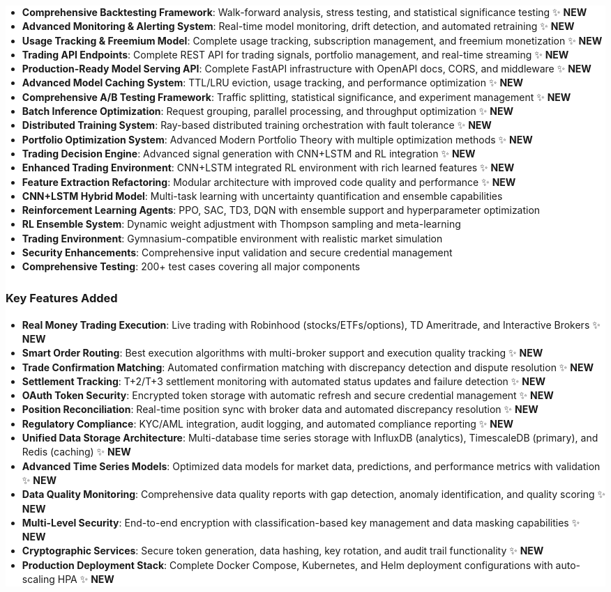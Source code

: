 - **Comprehensive Backtesting Framework**: Walk-forward analysis, stress testing, and statistical significance testing ✨ **NEW**
- **Advanced Monitoring & Alerting System**: Real-time model monitoring, drift detection, and automated retraining ✨ **NEW**
- **Usage Tracking & Freemium Model**: Complete usage tracking, subscription management, and freemium monetization ✨ **NEW**
- **Trading API Endpoints**: Complete REST API for trading signals, portfolio management, and real-time streaming ✨ **NEW**
- **Production-Ready Model Serving API**: Complete FastAPI infrastructure with OpenAPI docs, CORS, and middleware ✨ **NEW**
- **Advanced Model Caching System**: TTL/LRU eviction, usage tracking, and performance optimization ✨ **NEW**
- **Comprehensive A/B Testing Framework**: Traffic splitting, statistical significance, and experiment management ✨ **NEW**
- **Batch Inference Optimization**: Request grouping, parallel processing, and throughput optimization ✨ **NEW**
- **Distributed Training System**: Ray-based distributed training orchestration with fault tolerance ✨ **NEW**
- **Portfolio Optimization System**: Advanced Modern Portfolio Theory with multiple optimization methods ✨ **NEW**
- **Trading Decision Engine**: Advanced signal generation with CNN+LSTM and RL integration ✨ **NEW**
- **Enhanced Trading Environment**: CNN+LSTM integrated RL environment with rich learned features ✨ **NEW**
- **Feature Extraction Refactoring**: Modular architecture with improved code quality and performance ✨ **NEW**
- **CNN+LSTM Hybrid Model**: Multi-task learning with uncertainty quantification and ensemble capabilities
- **Reinforcement Learning Agents**: PPO, SAC, TD3, DQN with ensemble support and hyperparameter optimization
- **RL Ensemble System**: Dynamic weight adjustment with Thompson sampling and meta-learning
- **Trading Environment**: Gymnasium-compatible environment with realistic market simulation
- **Security Enhancements**: Comprehensive input validation and secure credential management
- **Comprehensive Testing**: 200+ test cases covering all major components

### **Key Features Added**

- **Real Money Trading Execution**: Live trading with Robinhood (stocks/ETFs/options), TD Ameritrade, and Interactive Brokers ✨ **NEW**
- **Smart Order Routing**: Best execution algorithms with multi-broker support and execution quality tracking ✨ **NEW**
- **Trade Confirmation Matching**: Automated confirmation matching with discrepancy detection and dispute resolution ✨ **NEW**
- **Settlement Tracking**: T+2/T+3 settlement monitoring with automated status updates and failure detection ✨ **NEW**
- **OAuth Token Security**: Encrypted token storage with automatic refresh and secure credential management ✨ **NEW**
- **Position Reconciliation**: Real-time position sync with broker data and automated discrepancy resolution ✨ **NEW**
- **Regulatory Compliance**: KYC/AML integration, audit logging, and automated compliance reporting ✨ **NEW**
- **Unified Data Storage Architecture**: Multi-database time series storage with InfluxDB (analytics), TimescaleDB (primary), and Redis (caching) ✨ **NEW**
- **Advanced Time Series Models**: Optimized data models for market data, predictions, and performance metrics with validation ✨ **NEW**
- **Data Quality Monitoring**: Comprehensive data quality reports with gap detection, anomaly identification, and quality scoring ✨ **NEW**
- **Multi-Level Security**: End-to-end encryption with classification-based key management and data masking capabilities ✨ **NEW**
- **Cryptographic Services**: Secure token generation, data hashing, key rotation, and audit trail functionality ✨ **NEW**
- **Production Deployment Stack**: Complete Docker Compose, Kubernetes, and Helm deployment configurations with auto-scaling HPA ✨ **NEW**